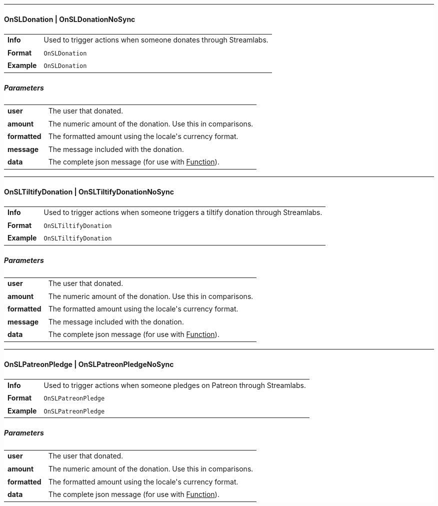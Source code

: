 ***

#### OnSLDonation | OnSLDonationNoSync
| | |
------------ | -------------
**Info** | Used to trigger actions when someone donates through Streamlabs.
**Format** | `OnSLDonation`
**Example** | `OnSLDonation`

##### Parameters
| | |
------------ | -------------
**user** | The user that donated.
**amount** | The numeric amount of the donation. Use this in comparisons.
**formatted** | The formatted amount using the locale's currency format.
**message** | The message included with the donation.
**data** | The complete json message (for use with [Function](#function)).

***

#### OnSLTiltifyDonation | OnSLTiltifyDonationNoSync
| | |
------------ | -------------
**Info** | Used to trigger actions when someone triggers a tiltify donation through Streamlabs.
**Format** | `OnSLTiltifyDonation`
**Example** | `OnSLTiltifyDonation`

##### Parameters
| | |
------------ | -------------
**user** | The user that donated.
**amount** | The numeric amount of the donation. Use this in comparisons.
**formatted** | The formatted amount using the locale's currency format.
**message** | The message included with the donation.
**data** | The complete json message (for use with [Function](#function)).

***

#### OnSLPatreonPledge | OnSLPatreonPledgeNoSync
| | |
------------ | -------------
**Info** | Used to trigger actions when someone pledges on Patreon through Streamlabs.
**Format** | `OnSLPatreonPledge`
**Example** | `OnSLPatreonPledge`

##### Parameters
| | |
------------ | -------------
**user** | The user that donated.
**amount** | The numeric amount of the donation. Use this in comparisons.
**formatted** | The formatted amount using the locale's currency format.
**data** | The complete json message (for use with [Function](#function)).
